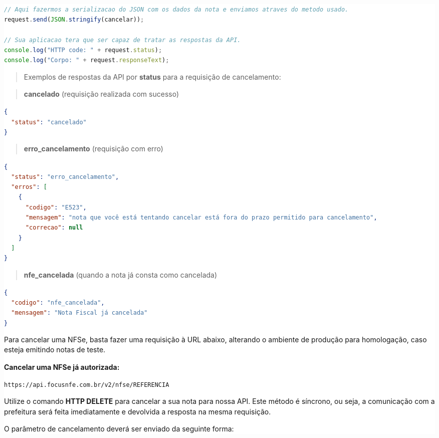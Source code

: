 ```javascript
// Aqui fazermos a serializacao do JSON com os dados da nota e enviamos atraves do metodo usado.
request.send(JSON.stringify(cancelar));

// Sua aplicacao tera que ser capaz de tratar as respostas da API.
console.log("HTTP code: " + request.status);
console.log("Corpo: " + request.responseText);

```

> Exemplos de respostas da API por **status** para a requisição de cancelamento:

> **cancelado** (requisição realizada com sucesso)

```json
{
  "status": "cancelado"
}
```

> **erro_cancelamento** (requisição com erro)

```json
{
  "status": "erro_cancelamento",
  "erros": [
    {
      "codigo": "E523",
      "mensagem": "nota que você está tentando cancelar está fora do prazo permitido para cancelamento",
      "correcao": null
    }
  ]
}
```

> **nfe_cancelada** (quando a nota já consta como cancelada)

```json
{
  "codigo": "nfe_cancelada",
  "mensagem": "Nota Fiscal já cancelada"
}
```


Para cancelar uma NFSe, basta fazer uma requisição à URL abaixo, alterando o ambiente de produção para homologação, caso esteja emitindo notas de teste.

**Cancelar uma NFSe já autorizada:**

`https://api.focusnfe.com.br/v2/nfse/REFERENCIA`

Utilize o comando **HTTP DELETE** para cancelar a sua nota para nossa API.
Este método é síncrono, ou seja, a comunicação com a prefeitura será feita imediatamente e devolvida a resposta na mesma requisição.

O parâmetro de cancelamento deverá ser enviado da seguinte forma:
